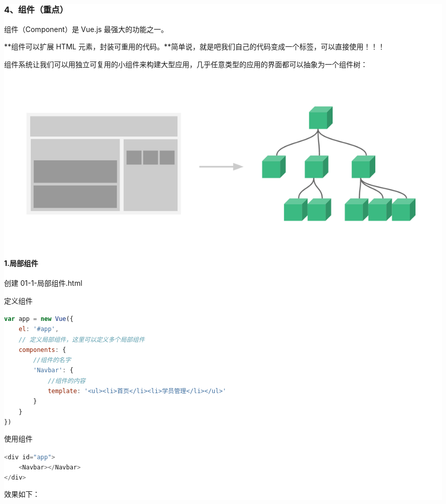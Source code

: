 ### 4、组件（重点）

组件（Component）是 Vue.js 最强大的功能之一。

**组件可以扩展 HTML 元素，封装可重用的代码。**简单说，就是吧我们自己的代码变成一个标签，可以直接使用！！！

组件系统让我们可以用独立可复用的小组件来构建大型应用，几乎任意类型的应用的界面都可以抽象为一个组件树：

![img](images/0.5887660670164327.png)

####  1.局部组件

创建 01-1-局部组件.html

定义组件

```js
var app = new Vue({
    el: '#app',
    // 定义局部组件，这里可以定义多个局部组件
    components: {
        //组件的名字
        'Navbar': {
            //组件的内容
            template: '<ul><li>首页</li><li>学员管理</li></ul>'
        }
    }
})
```

使用组件

```js
<div id="app">
    <Navbar></Navbar>
</div>
```

效果如下：
